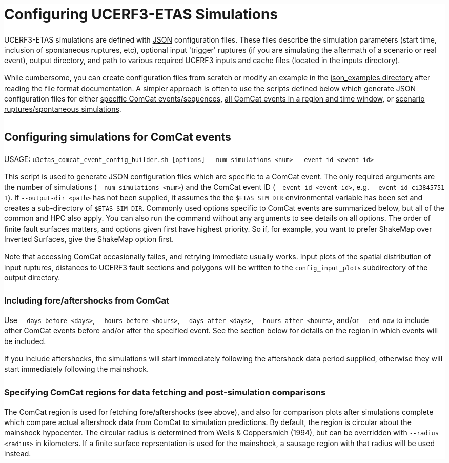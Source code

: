 # Configuring UCERF3-ETAS Simulations

UCERF3-ETAS simulations are defined with [JSON](https://beginnersbook.com/2015/04/json-tutorial/) configuration files. These files describe the simulation parameters (start time, inclusion of spontaneous ruptures, etc), optional input 'trigger' ruptures (if you are simulating the aftermath of a scenario or real event), output directory, and path to various required UCERF3 inputs and cache files (located in the [inputs directory](../inputs)).

While cumbersome, you can create configuration files from scratch or modify an example in the [json_examples directory](../json_examples) after reading the [file format documentation](json_configuration_format.md). A simpler approach is often to use the scripts defined below which generate JSON configuration files for either [specific ComCat events/sequences](#configuring-simulations-for-comcat-events), [all ComCat events in a region and time window](#configuring-simulations-for-comcat-regions-and-time-windows), or [scenario ruptures/spontaneous simulations](#configuring-simulations-for-scenarios-or-spontaneous-events).

## Configuring simulations for ComCat events

USAGE: `u3etas_comcat_event_config_builder.sh [options] --num-simulations <num> --event-id <event-id>`

This script is used to generate JSON configuration files which are specific to a ComCat event. The only required arguments are the number of simulations (`--num-simulations <num>`) and the ComCat event ID (`--event-id <event-id>`, e.g. `--event-id ci38457511`). If `--output-dir <path>` has not been supplied, it assumes the the `$ETAS_SIM_DIR` environmental variable has been set and creates a sub-directory of `$ETAS_SIM_DIR`. Commonly used options specific to ComCat events are summarized below, but all of the [common](#common-options) and [HPC](#hpc-options) also apply. You can also run the command without any arguments to see details on all options. The order of finite fault surfaces matters, and options given first have highest priority. So if, for example, you want to prefer ShakeMap over Inverted Surfaces, give the ShakeMap option first.

Note that accessing ComCat occasionally failes, and retrying immediate usually works. Input plots of the spatial distribution of input ruptures, distances to UCERF3 fault sections and polygons will be written to the `config_input_plots` subdirectory of the output directory.

### Including fore/aftershocks from ComCat

Use `--days-before <days>`, `--hours-before <hours>`, `--days-after <days>`, `--hours-after <hours>`, and/or `--end-now` to include other ComCat events before and/or after the specified event. See the section below for details on the region in which events will be included.

If you include aftershocks, the simulations will start immediately following the aftershock data period supplied, otherwise they will start immediately following the mainshock.

### Specifying ComCat regions for data fetching and post-simulation comparisons

The ComCat region is used for fetching fore/aftershocks (see above), and also for comparison plots after simulations complete which compare actual aftershock data from ComCat to simulation predictions. By default, the region is circular about the mainshock hypocenter. The circular radius is determined from Wells & Coppersmich (1994), but can be overridden with `--radius <radius>` in kilometers. If a finite surface reprsentation is used for the mainshock, a sausage region with that radius will be used instead.
